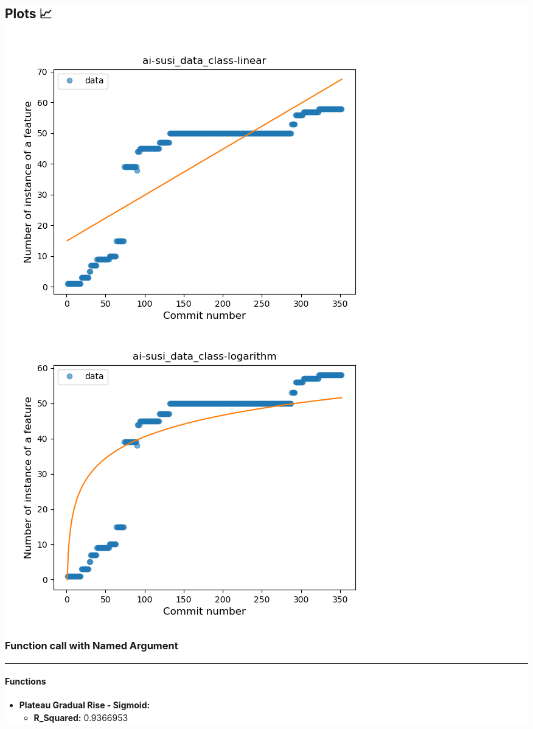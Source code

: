 **Plots** :chart_with_upwards_trend:
-----

![ai-susi T1](../plots/ai-susi_data_class_T1.png)
![ai-susi T6](../plots/ai-susi_data_class_T6.png)
### <a name="func_call_with_named_arg">Function call with Named Argument</a>
----
#### Functions
* **Plateau Gradual Rise - Sigmoid:** ![equation](http://latex.codecogs.com/svg.latex?%5Cfrac%7B-20.015267%7D%7B1%20&plus;%20%5Cepsilon%5E%28--0.034563%28x%20-257.830685%29%29%7D%20&plus;%2019.50442)
    * **R_Squared:** 0.9366953